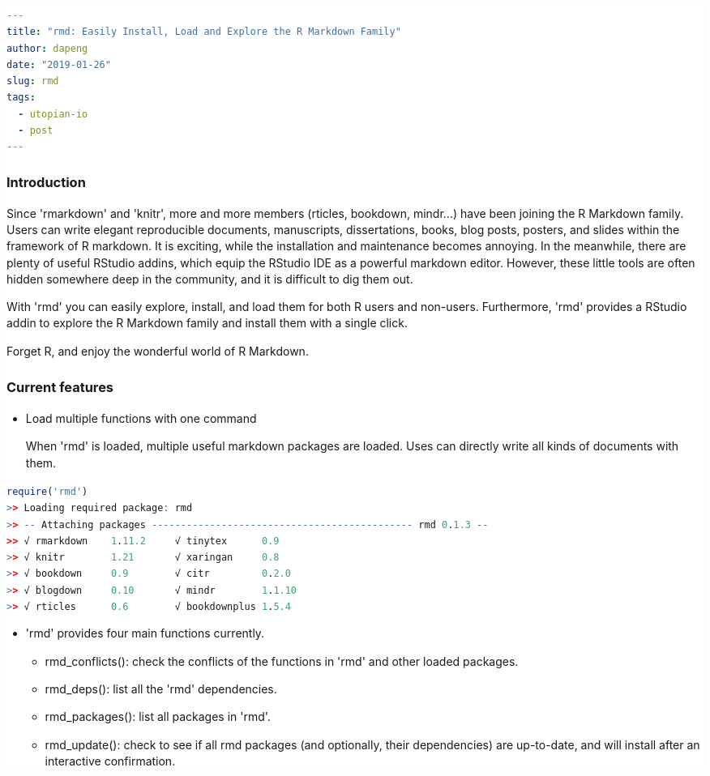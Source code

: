 ```yaml
---
title: "rmd: Easily Install, Load and Explore the R Markdown Family"
author: dapeng
date: "2019-01-26"
slug: rmd
tags: 
  - utopian-io
  - post
---
```


### Introduction

Since 'rmarkdown' and 'knitr', more and more members (rticles, bookdown, mindr...) have been joining the R Markdown family. Users can write elegant reproducible documents, manuscripts, dissertations, books, blog posts, posters, and slides within the framework of R markdown. It is exciting, while the installation and maintenance becomes annoying. In the meanwhile, there are plenty of useful RStudio addins, which equip the RStudio IDE as a powerful markdown editor. However, these little tools are often hidden somewhere deep in the community, and it is difficult to dig them out. 

With 'rmd' you can easily explore, install, and load them for both R users and non-users. Furthermore, 'rmd' provides a RStudio addin to explore the R Markdown family and install them with a single click.

Forget R, and enjoy the wonderful world of R Markdown.

### Current features

- Load multiple functions with one command

  When 'rmd' is loaded, multiple useful markdown packages are loaded. Uses can directly write all kinds of documents with them.

```R
require('rmd')
>> Loading required package: rmd
>> -- Attaching packages --------------------------------------------- rmd 0.1.3 --
>> √ rmarkdown    1.11.2     √ tinytex      0.9   
>> √ knitr        1.21       √ xaringan     0.8   
>> √ bookdown     0.9        √ citr         0.2.0 
>> √ blogdown     0.10       √ mindr        1.1.10
>> √ rticles      0.6        √ bookdownplus 1.5.4 
```

- 'rmd' provides four main functions currently. 

  - rmd_conflicts(): check the conflicts of the functions in 'rmd' and other loaded packages.

  - rmd_deps(): list all the 'rmd' dependencies.

  - rmd_packages(): list all packages in 'rmd'.

  - rmd_update(): check to see if all rmd packages (and optionally, their dependencies) are up-to-date, and will install after an interactive confirmation.
